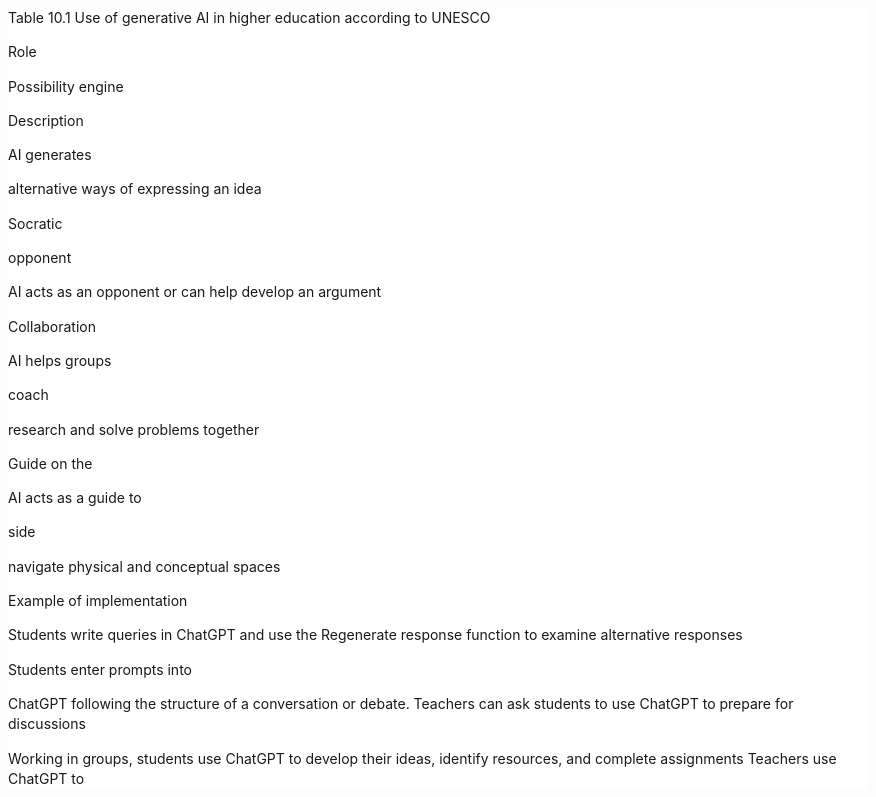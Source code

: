 Table 10.1 Use of generative AI in higher education according to UNESCO 

Role

Possibility 
engine 

Description

AI generates 

alternative ways of 
expressing an idea 

Socratic 

opponent 

AI acts as an opponent 
or can help develop 
an argument 

Collaboration 

AI helps groups 

coach 

research and solve 
problems together 

Guide on the 

AI acts as a guide to 

side 

navigate physical and 
conceptual spaces 

Example of implementation 

Students write queries in 
ChatGPT and use the 
Regenerate response function 
to examine alternative 
responses 

Students enter prompts into 

ChatGPT following the 
structure of a conversation or 
debate. Teachers can ask 
students to use ChatGPT to 
prepare for discussions 

Working in groups, students use 
ChatGPT to develop their ideas, 
identify resources, and 
complete assignments 
Teachers use ChatGPT to 
